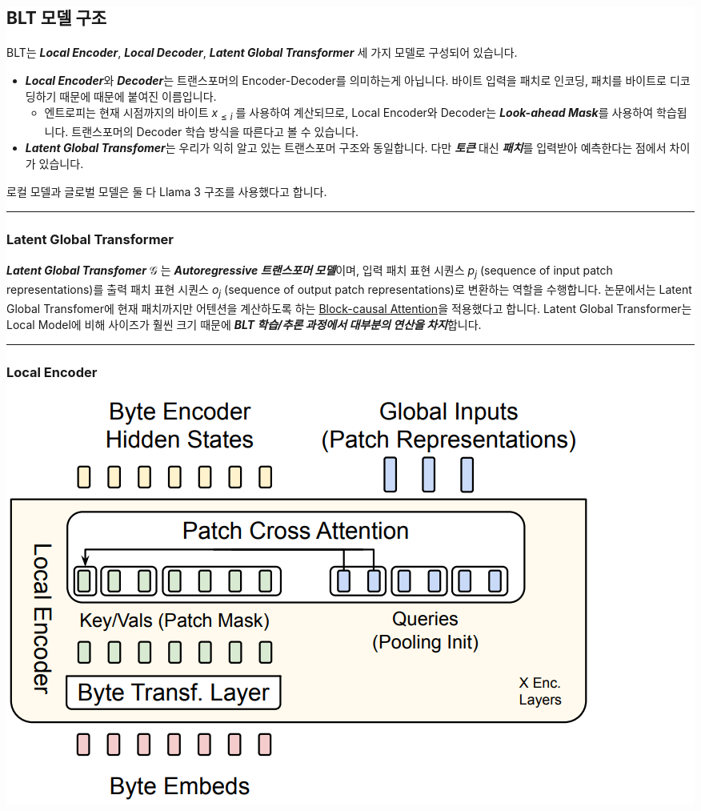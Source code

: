 ## BLT 모델 구조

BLT는 ***Local Encoder***, ***Local Decoder***, ***Latent Global Transformer*** 세 가지 모델로 구성되어 있습니다. 
- ***Local Encoder***와 ***Decoder***는 트랜스포머의 Encoder-Decoder를 의미하는게 아닙니다. 바이트 입력을 패치로 인코딩, 패치를 바이트로 디코딩하기 때문에 때문에 붙여진 이름입니다.
	- 엔트로피는 현재 시점까지의 바이트 $x_{\leq i}$ 를 사용하여 계산되므로, Local Encoder와 Decoder는 ***Look-ahead Mask***를 사용하여 학습됩니다. 트랜스포머의 Decoder 학습 방식을 따른다고 볼 수 있습니다.
- ***Latent Global Transfomer***는 우리가 익히 알고 있는 트랜스포머 구조와 동일합니다. 다만 ***토큰*** 대신 ***패치***를 입력받아 예측한다는 점에서 차이가 있습니다.


로컬 모델과 글로벌 모델은 둘 다 Llama 3 구조를 사용했다고 합니다.


---


### Latent Global Transformer

***Latent Global Transfomer*** $\mathcal{G}$ 는 ***Autoregressive 트랜스포머 모델***이며, 입력 패치 표현 시퀀스 $p_j$ (sequence of input patch representations)를 출력 패치 표현 시퀀스 $o_j$  (sequence of output patch representations)로 변환하는 역할을 수행합니다. 논문에서는 Latent Global Transfomer에 현재 패치까지만 어텐션을 계산하도록 하는 [Block-causal Attention](https://arxiv.org/abs/2407.21783)을 적용했다고 합니다. Latent Global Transformer는 Local Model에 비해 사이즈가 훨씬 크기 때문에 ***BLT 학습/추론 과정에서 대부분의 연산을 차지***합니다.


---


### Local Encoder

![로컬인코더](/assets/img/BLT/local_encoder.png)

